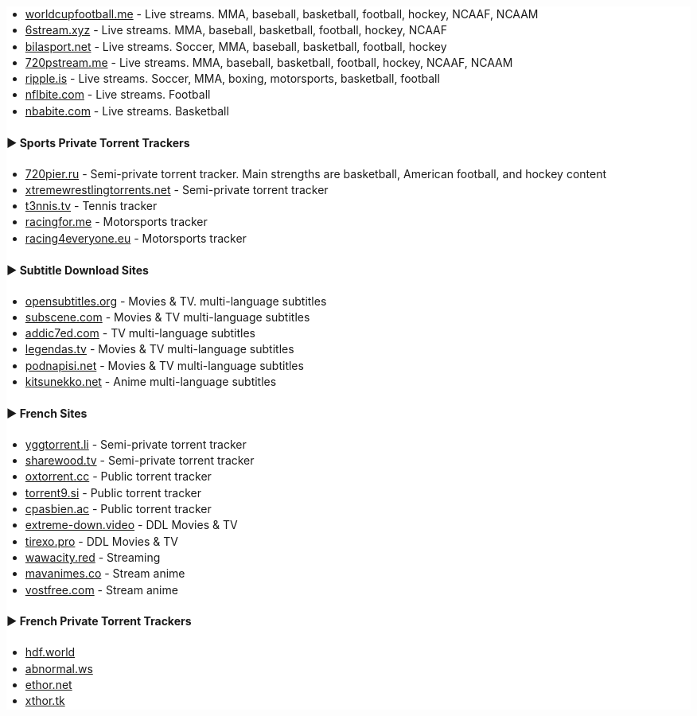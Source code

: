 * [worldcupfootball.me](http://www.worldcupfootball.me/) - Live streams. MMA, baseball, basketball, football, hockey, NCAAF, NCAAM
* [6stream.xyz](http://6stream.xyz/) - Live streams. MMA, baseball, basketball, football, hockey, NCAAF
* [bilasport.net](http://bilasport.net/index.html) - Live streams. Soccer, MMA, baseball, basketball, football, hockey
* [720pstream.me](http://www.720pstream.me/) - Live streams. MMA, baseball, basketball, football, hockey, NCAAF, NCAAM
* [ripple.is](http://ripple.is/) - Live streams. Soccer, MMA, boxing, motorsports, basketball, football
* [nflbite.com](https://home.nflbite.com/) - Live streams. Football
* [nbabite.com](https://nbabite.com/) - Live streams. Basketball

&#x20;

#### ► Sports Private Torrent Trackers

* [720pier.ru](https://720pier.ru/) - Semi-private torrent tracker. Main strengths are basketball, American football, and hockey content
* [xtremewrestlingtorrents.net](http://xtremewrestlingtorrents.net/) - Semi-private torrent tracker
* [t3nnis.tv](http://t3nnis.tv/) - Tennis tracker
* [racingfor.me](https://www.racingfor.me/) - Motorsports tracker
* [racing4everyone.eu](https://racing4everyone.eu/) - Motorsports tracker

&#x20;

#### ► Subtitle Download Sites

* [opensubtitles.org](https://www.opensubtitles.org/) - Movies & TV. multi-language subtitles
* [subscene.com](https://subscene.com/) - Movies & TV multi-language subtitles
* [addic7ed.com](https://www.addic7ed.com/) - TV multi-language subtitles
* [legendas.tv](http://legendas.tv/) - Movies & TV multi-language subtitles
* [podnapisi.net](https://www.podnapisi.net/) - Movies & TV multi-language subtitles
* [kitsunekko.net](https://www.kitsunekko.net/) - Anime multi-language subtitles

&#x20;

#### ► French Sites

* [yggtorrent.li](https://yggtorrent.li/) - Semi-private torrent tracker
* [sharewood.tv](https://www.sharewood.tv/) - Semi-private torrent tracker
* [oxtorrent.cc](https://www.oxtorrent.cc/) - Public torrent tracker
* [torrent9.si](https://www.torrent9.si/) - Public torrent tracker
* [cpasbien.ac](https://cpasbien.ac/) - Public torrent tracker
* [extreme-down.video](https://www.extreme-down.video/) - DDL Movies & TV
* [tirexo.pro](https://www.tirexo.pro/) - DDL Movies & TV
* [wawacity.red](https://www.wawacity.vip/) - Streaming
* [mavanimes.co](http://www.mavanimes.co/) - Stream anime
* [vostfree.com](https://vostfree.com/) - Stream anime

&#x20;

#### ► French Private Torrent Trackers

* [hdf.world](https://hdf.world/)
* [abnormal.ws](https://abnormal.ws/)
* [ethor.net](https://ethor.net/)
* [xthor.tk](https://xthor.tk/)
